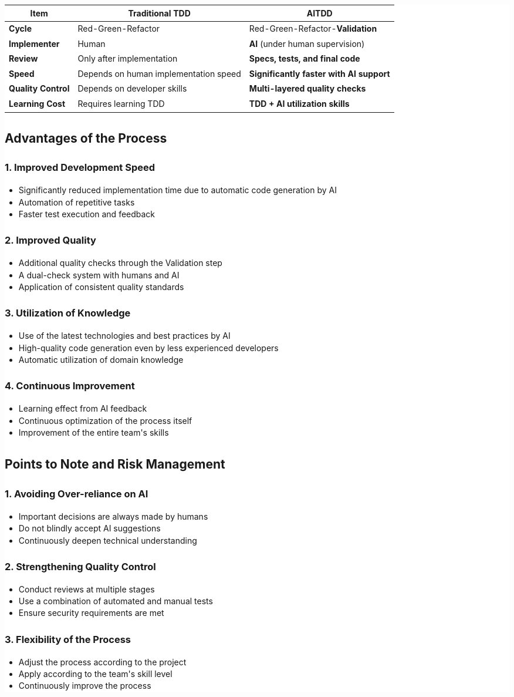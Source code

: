 | Item | Traditional TDD | AITDD |
|---|---|---|
| **Cycle** | Red-Green-Refactor | Red-Green-Refactor-**Validation** |
| **Implementer** | Human | **AI** (under human supervision) |
| **Review** | Only after implementation | **Specs, tests, and final code** |
| **Speed** | Depends on human implementation speed | **Significantly faster with AI support** |
| **Quality Control** | Depends on developer skills | **Multi-layered quality checks** |
| **Learning Cost** | Requires learning TDD | **TDD + AI utilization skills** |

## Advantages of the Process

### 1. Improved Development Speed
- Significantly reduced implementation time due to automatic code generation by AI
- Automation of repetitive tasks
- Faster test execution and feedback

### 2. Improved Quality
- Additional quality checks through the Validation step
- A dual-check system with humans and AI
- Application of consistent quality standards

### 3. Utilization of Knowledge
- Use of the latest technologies and best practices by AI
- High-quality code generation even by less experienced developers
- Automatic utilization of domain knowledge

### 4. Continuous Improvement
- Learning effect from AI feedback
- Continuous optimization of the process itself
- Improvement of the entire team's skills

## Points to Note and Risk Management

### 1. Avoiding Over-reliance on AI
- Important decisions are always made by humans
- Do not blindly accept AI suggestions
- Continuously deepen technical understanding

### 2. Strengthening Quality Control
- Conduct reviews at multiple stages
- Use a combination of automated and manual tests
- Ensure security requirements are met

### 3. Flexibility of the Process
- Adjust the process according to the project
- Apply according to the team's skill level
- Continuously improve the process
